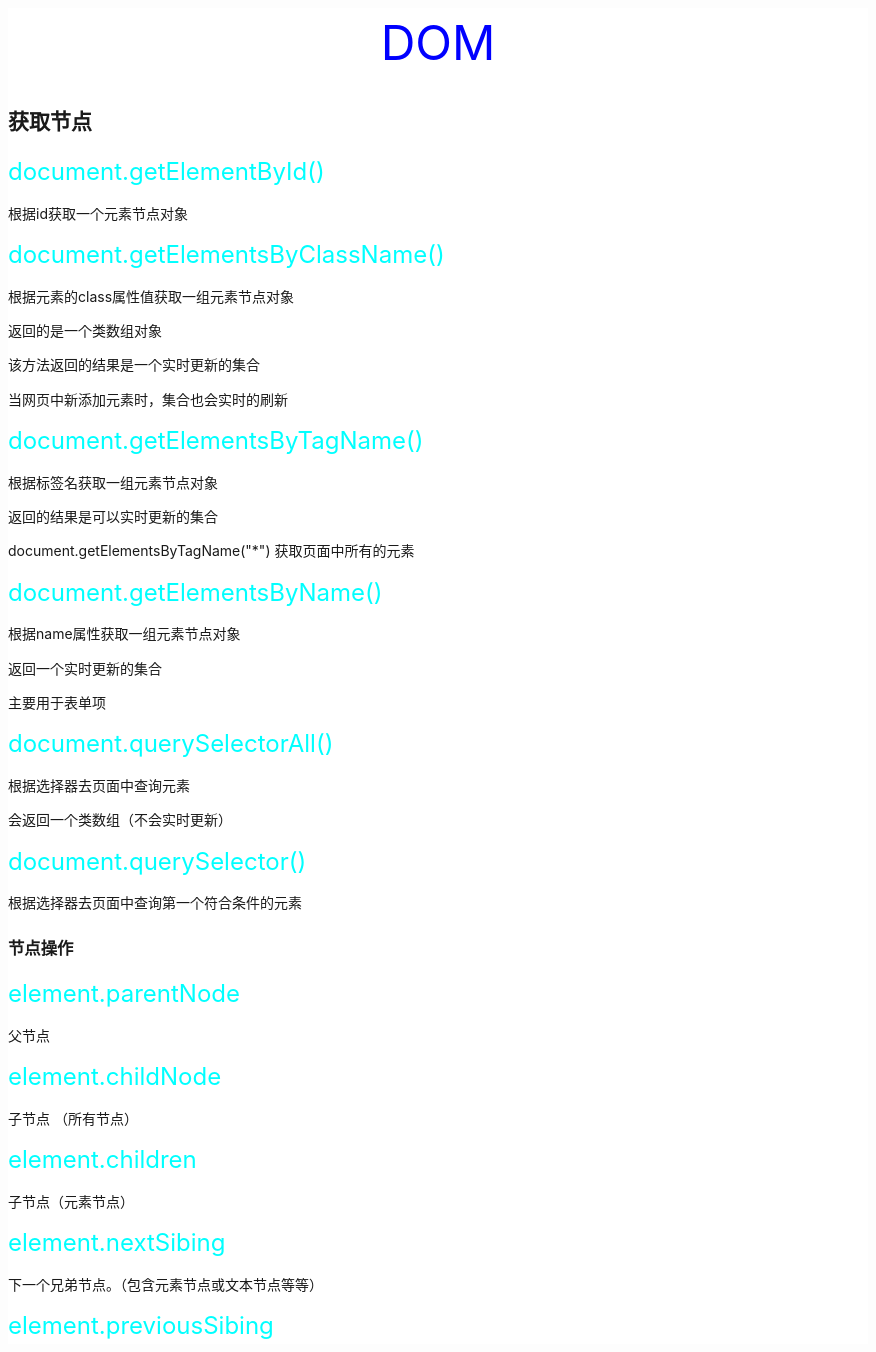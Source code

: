 <div align="center"><font size="7" color="blue" >DOM</font></div>

## 获取节点

<font color="aqua" size="5"> document.getElementById()</font>

根据id获取一个元素节点对象

<font color="aqua" size="5">document.getElementsByClassName()</font>

根据元素的class属性值获取一组元素节点对象

返回的是一个类数组对象

该方法返回的结果是一个实时更新的集合

当网页中新添加元素时，集合也会实时的刷新

<font color="aqua" size="5">document.getElementsByTagName()</font>

根据标签名获取一组元素节点对象

返回的结果是可以实时更新的集合

document.getElementsByTagName("*") 获取页面中所有的元素

<font color="aqua" size="5">document.getElementsByName()</font>

根据name属性获取一组元素节点对象

返回一个实时更新的集合

主要用于表单项

<font color="aqua" size="5">document.querySelectorAll()</font>

根据选择器去页面中查询元素

会返回一个类数组（不会实时更新）

<font color="aqua" size="5">document.querySelector()</font>

根据选择器去页面中查询第一个符合条件的元素

### 节点操作

<font color="aqua" size="5">element.parentNode</font>

父节点

<font color="aqua" size="5">element.childNode</font>

子节点 （所有节点）

<font color="aqua" size="5">element.children</font>

子节点（元素节点）

<font color="aqua" size="5">element.nextSibing</font>

下一个兄弟节点。（包含元素节点或文本节点等等）

<font color="aqua" size="5">element.previousSibing</font>
